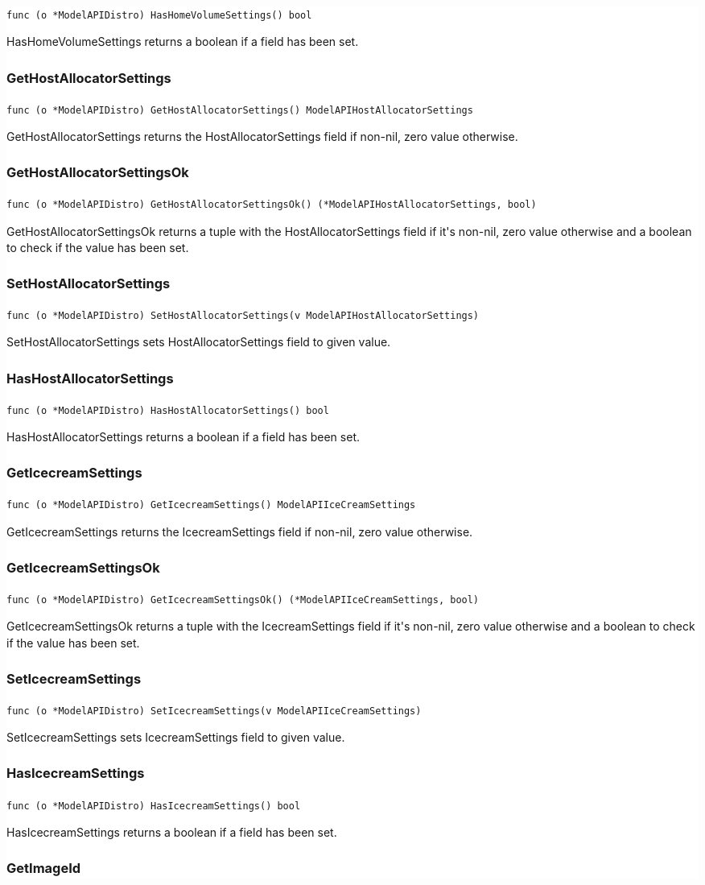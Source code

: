 `func (o *ModelAPIDistro) HasHomeVolumeSettings() bool`

HasHomeVolumeSettings returns a boolean if a field has been set.

### GetHostAllocatorSettings

`func (o *ModelAPIDistro) GetHostAllocatorSettings() ModelAPIHostAllocatorSettings`

GetHostAllocatorSettings returns the HostAllocatorSettings field if non-nil, zero value otherwise.

### GetHostAllocatorSettingsOk

`func (o *ModelAPIDistro) GetHostAllocatorSettingsOk() (*ModelAPIHostAllocatorSettings, bool)`

GetHostAllocatorSettingsOk returns a tuple with the HostAllocatorSettings field if it's non-nil, zero value otherwise
and a boolean to check if the value has been set.

### SetHostAllocatorSettings

`func (o *ModelAPIDistro) SetHostAllocatorSettings(v ModelAPIHostAllocatorSettings)`

SetHostAllocatorSettings sets HostAllocatorSettings field to given value.

### HasHostAllocatorSettings

`func (o *ModelAPIDistro) HasHostAllocatorSettings() bool`

HasHostAllocatorSettings returns a boolean if a field has been set.

### GetIcecreamSettings

`func (o *ModelAPIDistro) GetIcecreamSettings() ModelAPIIceCreamSettings`

GetIcecreamSettings returns the IcecreamSettings field if non-nil, zero value otherwise.

### GetIcecreamSettingsOk

`func (o *ModelAPIDistro) GetIcecreamSettingsOk() (*ModelAPIIceCreamSettings, bool)`

GetIcecreamSettingsOk returns a tuple with the IcecreamSettings field if it's non-nil, zero value otherwise
and a boolean to check if the value has been set.

### SetIcecreamSettings

`func (o *ModelAPIDistro) SetIcecreamSettings(v ModelAPIIceCreamSettings)`

SetIcecreamSettings sets IcecreamSettings field to given value.

### HasIcecreamSettings

`func (o *ModelAPIDistro) HasIcecreamSettings() bool`

HasIcecreamSettings returns a boolean if a field has been set.

### GetImageId
